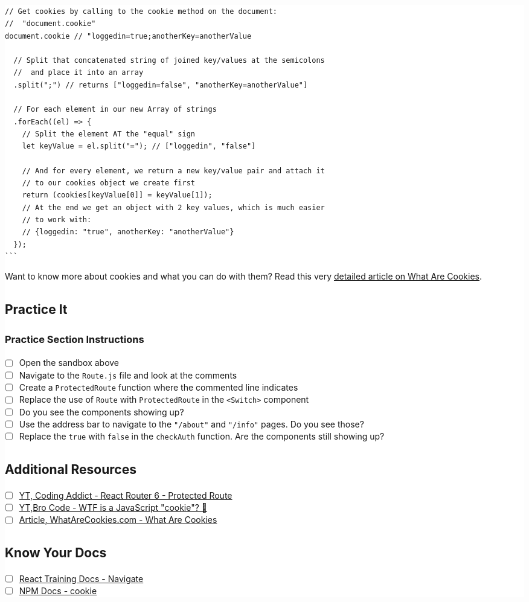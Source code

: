     // Get cookies by calling to the cookie method on the document: 
    //  "document.cookie"
    document.cookie // "loggedin=true;anotherKey=anotherValue

      // Split that concatenated string of joined key/values at the semicolons 
      //  and place it into an array
      .split(";") // returns ["loggedin=false", "anotherKey=anotherValue"]

      // For each element in our new Array of strings
      .forEach((el) => {
        // Split the element AT the "equal" sign
        let keyValue = el.split("="); // ["loggedin", "false"]

        // And for every element, we return a new key/value pair and attach it 
        // to our cookies object we create first
        return (cookies[keyValue[0]] = keyValue[1]);
        // At the end we get an object with 2 key values, which is much easier 
        // to work with: 
        // {loggedin: "true", anotherKey: "anotherValue"}
      });
    ```

Want to know more about cookies and what you can do with them? Read this very [detailed article on What Are Cookies](http://www.whatarecookies.com/).

## Practice It


<iframe src="https://codesandbox.io/s/yjzyzr29ov?from-embed=&file=/example.js"
  style="width:100%; height:500px; border:0; border-radius: 4px; overflow:hidden;"
  title="vigorous-gauss-pw0wb"
  allow="accelerometer; ambient-light-sensor; camera; encrypted-media; geolocation; gyroscope; hid; microphone; midi; payment; usb; vr; xr-spatial-tracking"
  sandbox="allow-forms allow-modals allow-popups allow-presentation allow-same-origin allow-scripts"
></iframe>

### Practice Section Instructions

- [ ] Open the sandbox above
- [ ] Navigate to the `Route.js` file and look at the comments
- [ ] Create a `ProtectedRoute` function where the commented line indicates
- [ ] Replace the use of `Route` with `ProtectedRoute` in the `<Switch>` component
- [ ] Do you see the components showing up?
- [ ] Use the address bar to navigate to the `"/about"` and `"/info"` pages. Do you see those?
- [ ] Replace the `true` with `false` in the `checkAuth` function. Are the components still showing up?

## Additional Resources

- [ ] [YT, Coding Addict - React Router 6 - Protected Route](https://www.youtube.com/watch?v=Y0-qdp-XBJg)
- [ ] [YT,Bro Code - WTF is a JavaScript "cookie"? 🍪](https://www.youtube.com/watch?v=i7oL_K_FmM8)
- [ ] [Article, WhatAreCookies.com - What Are Cookies](http://www.whatarecookies.com/)

## Know Your Docs

- [ ] [React Training Docs - Navigate ](https://reactrouter.com/docs/en/v6/components/navigate)
- [ ] [NPM Docs - cookie](https://www.npmjs.com/package/cookie)
